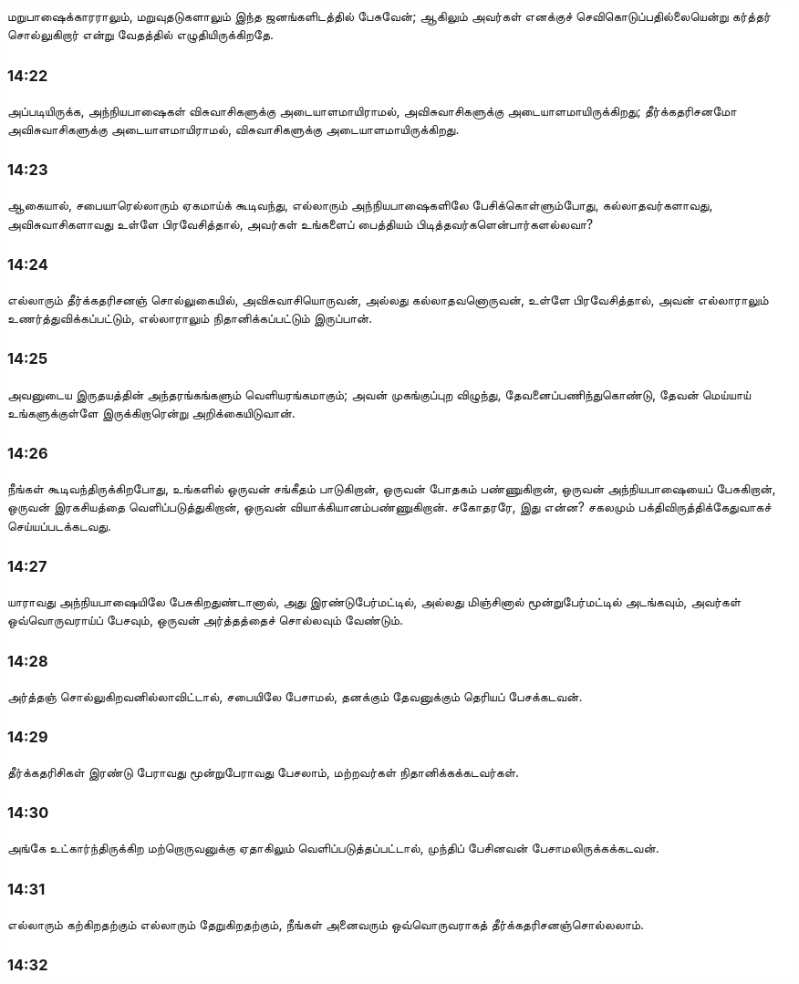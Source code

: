 மறுபாஷைக்காரராலும், மறுவுதடுகளாலும் இந்த ஜனங்களிடத்தில் பேசுவேன்; ஆகிலும் அவர்கள் எனக்குச் செவிகொடுப்பதில்லையென்று கர்த்தர் சொல்லுகிறார் என்று வேதத்தில் எழுதியிருக்கிறதே.

###  14:22

அப்படியிருக்க, அந்நியபாஷைகள் விசுவாசிகளுக்கு அடையாளமாயிராமல், அவிசுவாசிகளுக்கு அடையாளமாயிருக்கிறது; தீர்க்கதரிசனமோ அவிசுவாசிகளுக்கு அடையாளமாயிராமல், விசுவாசிகளுக்கு அடையாளமாயிருக்கிறது.

###  14:23

ஆகையால், சபையாரெல்லாரும் ஏகமாய்க் கூடிவந்து, எல்லாரும் அந்நியபாஷைகளிலே பேசிக்கொள்ளும்போது, கல்லாதவர்களாவது, அவிசுவாசிகளாவது உள்ளே பிரவேசித்தால், அவர்கள் உங்களைப் பைத்தியம் பிடித்தவர்களென்பார்களல்லவா?

###  14:24

எல்லாரும் தீர்க்கதரிசனஞ் சொல்லுகையில், அவிசுவாசியொருவன், அல்லது கல்லாதவனொருவன், உள்ளே பிரவேசித்தால், அவன் எல்லாராலும் உணர்த்துவிக்கப்பட்டும், எல்லாராலும் நிதானிக்கப்பட்டும் இருப்பான்.

###  14:25

அவனுடைய இருதயத்தின் அந்தரங்கங்களும் வெளியரங்கமாகும்; அவன் முகங்குப்புற விழுந்து, தேவனைப்பணிந்துகொண்டு, தேவன் மெய்யாய் உங்களுக்குள்ளே இருக்கிறாரென்று அறிக்கையிடுவான்.

###  14:26

நீங்கள் கூடிவந்திருக்கிறபோது, உங்களில் ஒருவன் சங்கீதம் பாடுகிறான், ஒருவன் போதகம் பண்ணுகிறான், ஒருவன் அந்நியபாஷையைப் பேசுகிறான், ஒருவன் இரகசியத்தை வெளிப்படுத்துகிறான், ஒருவன் வியாக்கியானம்பண்ணுகிறான். சகோதரரே, இது என்ன? சகலமும் பக்திவிருத்திக்கேதுவாகச் செய்யப்படக்கடவது.

###  14:27

யாராவது அந்நியபாஷையிலே பேசுகிறதுண்டானால், அது இரண்டுபேர்மட்டில், அல்லது மிஞ்சினால் மூன்றுபேர்மட்டில் அடங்கவும், அவர்கள் ஒவ்வொருவராய்ப் பேசவும், ஒருவன் அர்த்தத்தைச் சொல்லவும் வேண்டும்.

###  14:28

அர்த்தஞ் சொல்லுகிறவனில்லாவிட்டால், சபையிலே பேசாமல், தனக்கும் தேவனுக்கும் தெரியப் பேசக்கடவன்.

###  14:29

தீர்க்கதரிசிகள் இரண்டு பேராவது மூன்றுபேராவது பேசலாம், மற்றவர்கள் நிதானிக்கக்கடவர்கள்.

###  14:30

அங்கே உட்கார்ந்திருக்கிற மற்றொருவனுக்கு ஏதாகிலும் வெளிப்படுத்தப்பட்டால், முந்திப் பேசினவன் பேசாமலிருக்கக்கடவன்.

###  14:31

எல்லாரும் கற்கிறதற்கும் எல்லாரும் தேறுகிறதற்கும், நீங்கள் அனைவரும் ஒவ்வொருவராகத் தீர்க்கதரிசனஞ்சொல்லலாம்.

###  14:32
